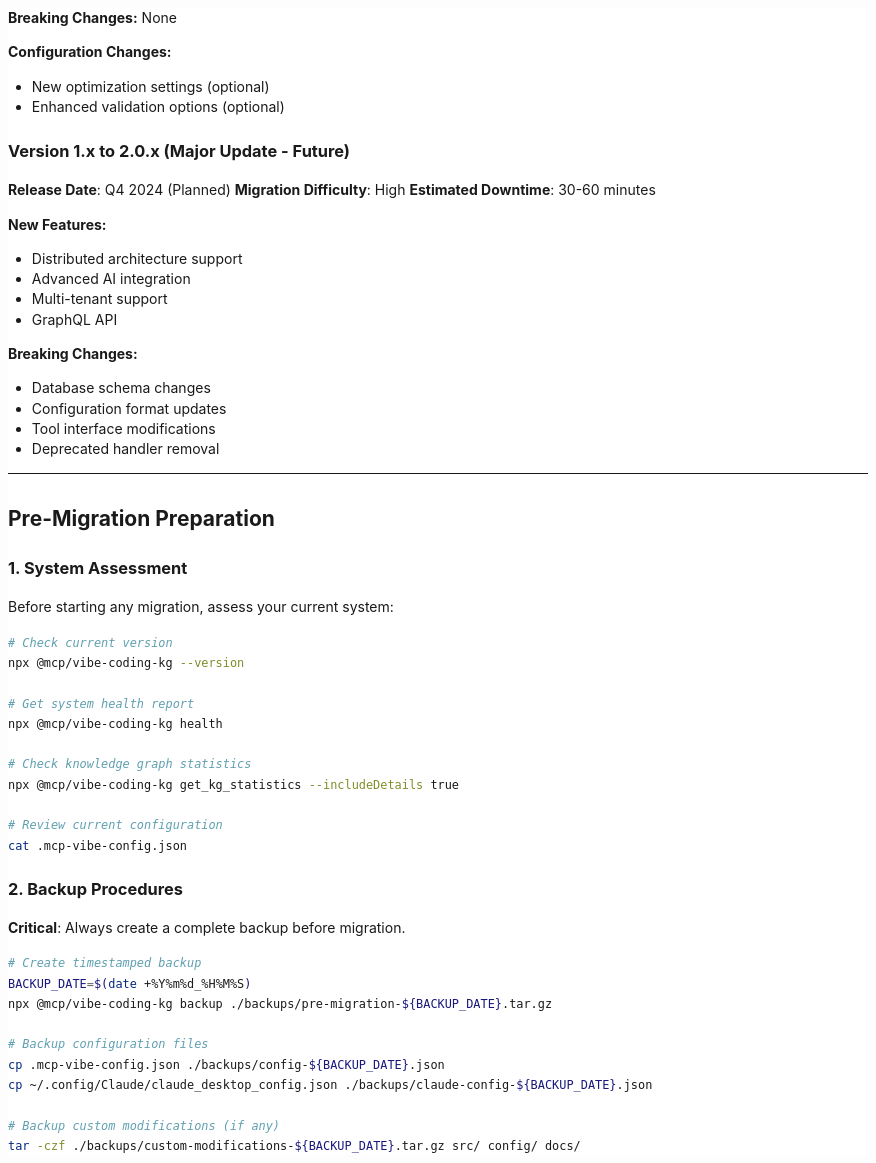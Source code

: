 **Breaking Changes:** None

**Configuration Changes:**
- New optimization settings (optional)
- Enhanced validation options (optional)

### Version 1.x to 2.0.x (Major Update - Future)

**Release Date**: Q4 2024 (Planned)
**Migration Difficulty**: High
**Estimated Downtime**: 30-60 minutes

**New Features:**
- Distributed architecture support
- Advanced AI integration
- Multi-tenant support
- GraphQL API

**Breaking Changes:**
- Database schema changes
- Configuration format updates
- Tool interface modifications
- Deprecated handler removal

---

## Pre-Migration Preparation

### 1. System Assessment

Before starting any migration, assess your current system:

```bash
# Check current version
npx @mcp/vibe-coding-kg --version

# Get system health report
npx @mcp/vibe-coding-kg health

# Check knowledge graph statistics
npx @mcp/vibe-coding-kg get_kg_statistics --includeDetails true

# Review current configuration
cat .mcp-vibe-config.json
```

### 2. Backup Procedures

**Critical**: Always create a complete backup before migration.

```bash
# Create timestamped backup
BACKUP_DATE=$(date +%Y%m%d_%H%M%S)
npx @mcp/vibe-coding-kg backup ./backups/pre-migration-${BACKUP_DATE}.tar.gz

# Backup configuration files
cp .mcp-vibe-config.json ./backups/config-${BACKUP_DATE}.json
cp ~/.config/Claude/claude_desktop_config.json ./backups/claude-config-${BACKUP_DATE}.json

# Backup custom modifications (if any)
tar -czf ./backups/custom-modifications-${BACKUP_DATE}.tar.gz src/ config/ docs/
```
